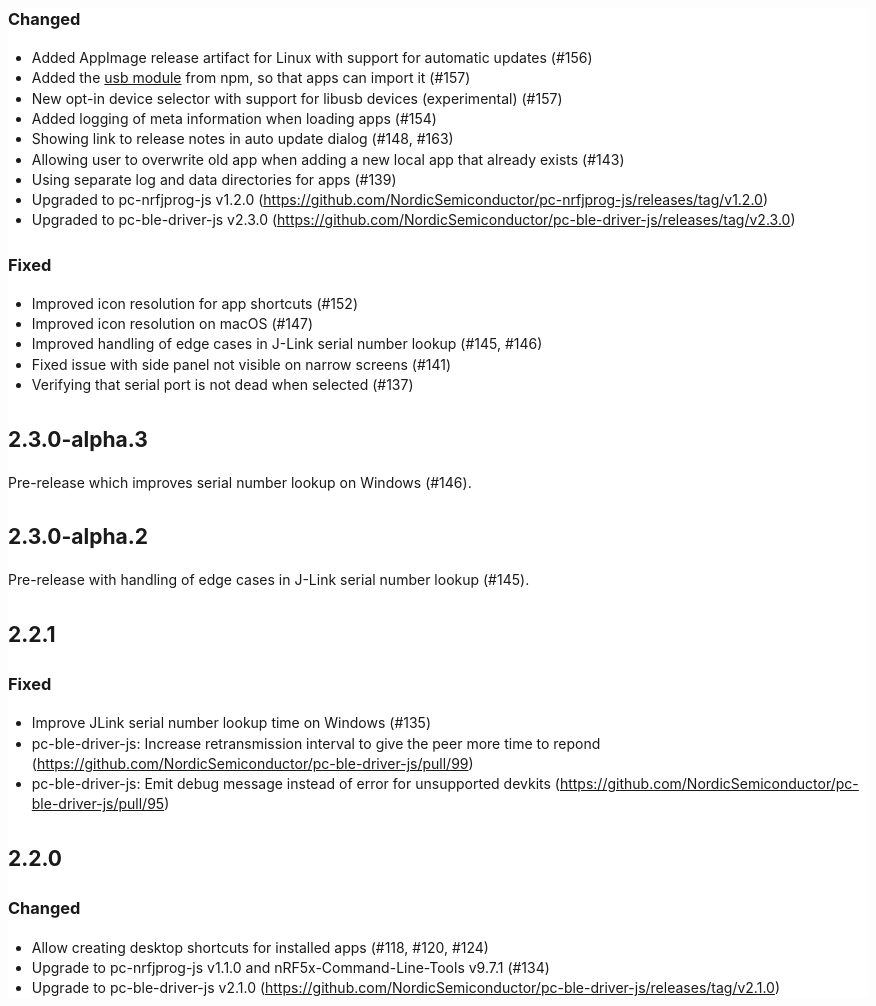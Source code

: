 ### Changed

-   Added AppImage release artifact for Linux with support for automatic updates
    (#156)
-   Added the [usb module](https://www.npmjs.com/package/usb) from npm, so that
    apps can import it (#157)
-   New opt-in device selector with support for libusb devices (experimental)
    (#157)
-   Added logging of meta information when loading apps (#154)
-   Showing link to release notes in auto update dialog (#148, #163)
-   Allowing user to overwrite old app when adding a new local app that already
    exists (#143)
-   Using separate log and data directories for apps (#139)
-   Upgraded to pc-nrfjprog-js v1.2.0
    (https://github.com/NordicSemiconductor/pc-nrfjprog-js/releases/tag/v1.2.0)
-   Upgraded to pc-ble-driver-js v2.3.0
    (https://github.com/NordicSemiconductor/pc-ble-driver-js/releases/tag/v2.3.0)

### Fixed

-   Improved icon resolution for app shortcuts (#152)
-   Improved icon resolution on macOS (#147)
-   Improved handling of edge cases in J-Link serial number lookup (#145, #146)
-   Fixed issue with side panel not visible on narrow screens (#141)
-   Verifying that serial port is not dead when selected (#137)

## 2.3.0-alpha.3

Pre-release which improves serial number lookup on Windows (#146).

## 2.3.0-alpha.2

Pre-release with handling of edge cases in J-Link serial number lookup (#145).

## 2.2.1

### Fixed

-   Improve JLink serial number lookup time on Windows (#135)
-   pc-ble-driver-js: Increase retransmission interval to give the peer more
    time to repond
    (https://github.com/NordicSemiconductor/pc-ble-driver-js/pull/99)
-   pc-ble-driver-js: Emit debug message instead of error for unsupported
    devkits (https://github.com/NordicSemiconductor/pc-ble-driver-js/pull/95)

## 2.2.0

### Changed

-   Allow creating desktop shortcuts for installed apps (#118, #120, #124)
-   Upgrade to pc-nrfjprog-js v1.1.0 and nRF5x-Command-Line-Tools v9.7.1 (#134)
-   Upgrade to pc-ble-driver-js v2.1.0
    (https://github.com/NordicSemiconductor/pc-ble-driver-js/releases/tag/v2.1.0)
